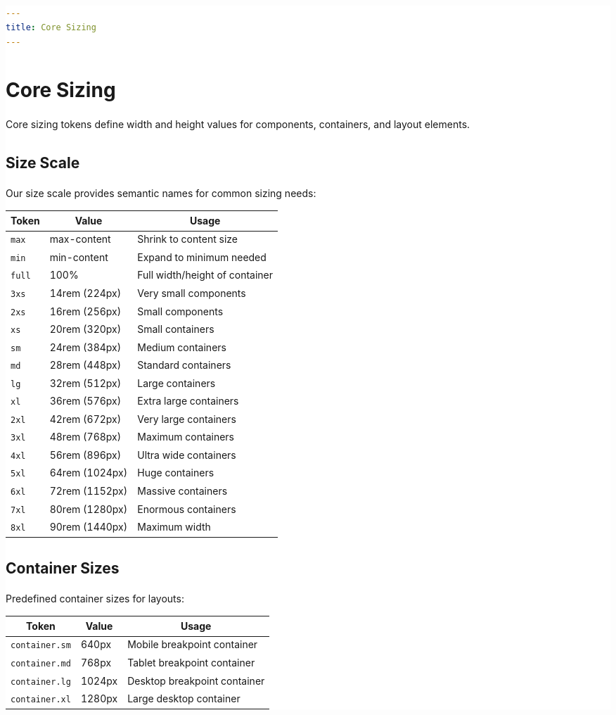 ```yaml
---
title: Core Sizing
---
```


# Core Sizing

Core sizing tokens define width and height values for components, containers, and layout elements.

## Size Scale

Our size scale provides semantic names for common sizing needs:

| Token  | Value          | Usage                          |
| ------ | -------------- | ------------------------------ |
| `max`  | max-content    | Shrink to content size         |
| `min`  | min-content    | Expand to minimum needed       |
| `full` | 100%           | Full width/height of container |
| `3xs`  | 14rem (224px)  | Very small components          |
| `2xs`  | 16rem (256px)  | Small components               |
| `xs`   | 20rem (320px)  | Small containers               |
| `sm`   | 24rem (384px)  | Medium containers              |
| `md`   | 28rem (448px)  | Standard containers            |
| `lg`   | 32rem (512px)  | Large containers               |
| `xl`   | 36rem (576px)  | Extra large containers         |
| `2xl`  | 42rem (672px)  | Very large containers          |
| `3xl`  | 48rem (768px)  | Maximum containers             |
| `4xl`  | 56rem (896px)  | Ultra wide containers          |
| `5xl`  | 64rem (1024px) | Huge containers                |
| `6xl`  | 72rem (1152px) | Massive containers             |
| `7xl`  | 80rem (1280px) | Enormous containers            |
| `8xl`  | 90rem (1440px) | Maximum width                  |

## Container Sizes

Predefined container sizes for layouts:

| Token          | Value  | Usage                        |
| -------------- | ------ | ---------------------------- |
| `container.sm` | 640px  | Mobile breakpoint container  |
| `container.md` | 768px  | Tablet breakpoint container  |
| `container.lg` | 1024px | Desktop breakpoint container |
| `container.xl` | 1280px | Large desktop container      |
